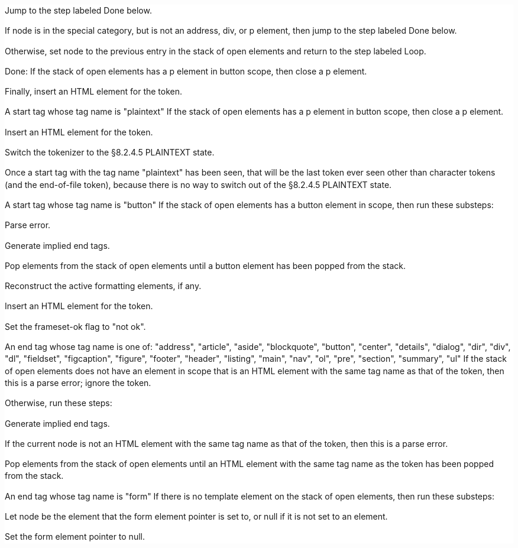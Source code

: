 Jump to the step labeled Done below.

If node is in the special category, but is not an address, div, or p element, then jump to the step labeled Done below.

Otherwise, set node to the previous entry in the stack of open elements and return to the step labeled Loop.

Done: If the stack of open elements has a p element in button scope, then close a p element.

Finally, insert an HTML element for the token.

A start tag whose tag name is "plaintext"
If the stack of open elements has a p element in button scope, then close a p element.

Insert an HTML element for the token.

Switch the tokenizer to the §8.2.4.5 PLAINTEXT state.

Once a start tag with the tag name "plaintext" has been seen, that will be the last token ever seen other than character tokens (and the end-of-file token), because there is no way to switch out of the §8.2.4.5 PLAINTEXT state.

A start tag whose tag name is "button"
If the stack of open elements has a button element in scope, then run these substeps:

Parse error.

Generate implied end tags.

Pop elements from the stack of open elements until a button element has been popped from the stack.

Reconstruct the active formatting elements, if any.

Insert an HTML element for the token.

Set the frameset-ok flag to "not ok".

An end tag whose tag name is one of: "address", "article", "aside", "blockquote", "button", "center", "details", "dialog", "dir", "div", "dl", "fieldset", "figcaption", "figure", "footer", "header", "listing", "main", "nav", "ol", "pre", "section", "summary", "ul"
If the stack of open elements does not have an element in scope that is an HTML element with the same tag name as that of the token, then this is a parse error; ignore the token.

Otherwise, run these steps:

Generate implied end tags.

If the current node is not an HTML element with the same tag name as that of the token, then this is a parse error.

Pop elements from the stack of open elements until an HTML element with the same tag name as the token has been popped from the stack.

An end tag whose tag name is "form"
If there is no template element on the stack of open elements, then run these substeps:

Let node be the element that the form element pointer is set to, or null if it is not set to an element.

Set the form element pointer to null.
